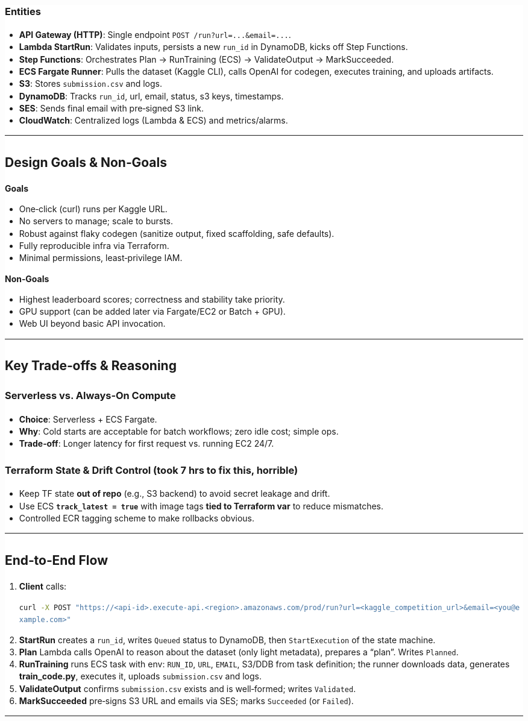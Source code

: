 ### Entities
- **API Gateway (HTTP)**: Single endpoint `POST /run?url=...&email=...`.
- **Lambda StartRun**: Validates inputs, persists a new `run_id` in DynamoDB, kicks off Step Functions.
- **Step Functions**: Orchestrates Plan → RunTraining (ECS) → ValidateOutput → MarkSucceeded.
- **ECS Fargate Runner**: Pulls the dataset (Kaggle CLI), calls OpenAI for codegen, executes training, and uploads artifacts.
- **S3**: Stores `submission.csv` and logs.
- **DynamoDB**: Tracks `run_id`, url, email, status, s3 keys, timestamps.
- **SES**: Sends final email with pre‑signed S3 link.
- **CloudWatch**: Centralized logs (Lambda & ECS) and metrics/alarms.

---

## Design Goals & Non‑Goals

**Goals**
- One‑click (curl) runs per Kaggle URL.
- No servers to manage; scale to bursts.
- Robust against flaky codegen (sanitize output, fixed scaffolding, safe defaults).
- Fully reproducible infra via Terraform.
- Minimal permissions, least‑privilege IAM.

**Non‑Goals**
- Highest leaderboard scores; correctness and stability take priority.
- GPU support (can be added later via Fargate/EC2 or Batch + GPU).
- Web UI beyond basic API invocation.

---

## Key Trade‑offs & Reasoning

### Serverless vs. Always‑On Compute
- **Choice**: Serverless + ECS Fargate.
- **Why**: Cold starts are acceptable for batch workflows; zero idle cost; simple ops.
- **Trade‑off**: Longer latency for first request vs. running EC2 24/7.

### Terraform State & Drift Control (took 7 hrs to fix this, horrible)
- Keep TF state **out of repo** (e.g., S3 backend) to avoid secret leakage and drift.
- Use ECS **`track_latest = true`** with image tags **tied to Terraform var** to reduce mismatches.
- Controlled ECR tagging scheme to make rollbacks obvious.

---

## End‑to‑End Flow

1. **Client** calls:  
   ```bash
   curl -X POST "https://<api-id>.execute-api.<region>.amazonaws.com/prod/run?url=<kaggle_competition_url>&email=<you@example.com>"
   ```
2. **StartRun** creates a `run_id`, writes `Queued` status to DynamoDB, then `StartExecution` of the state machine.
3. **Plan** Lambda calls OpenAI to reason about the dataset (only light metadata), prepares a “plan”. Writes `Planned`.
4. **RunTraining** runs ECS task with env: `RUN_ID`, `URL`, `EMAIL`, S3/DDB from task definition; the runner downloads data, generates **train_code.py**, executes it, uploads `submission.csv` and logs.
5. **ValidateOutput** confirms `submission.csv` exists and is well‑formed; writes `Validated`.
6. **MarkSucceeded** pre‑signs S3 URL and emails via SES; marks `Succeeded` (or `Failed`).

---